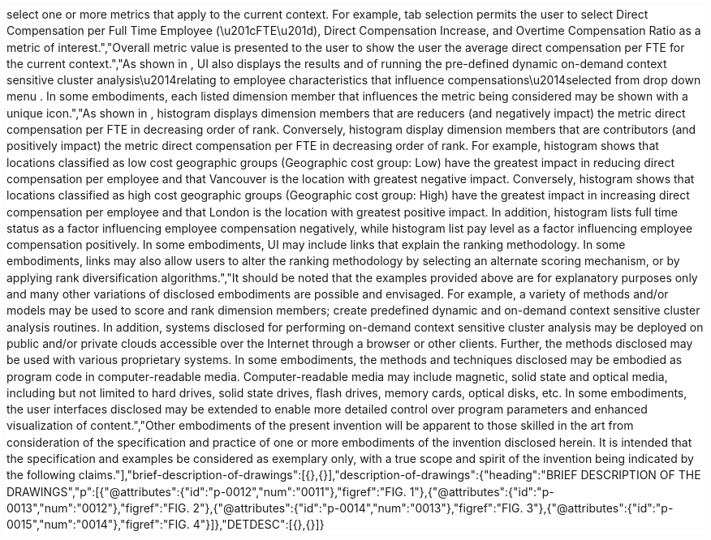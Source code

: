 select one or more metrics that apply to the current context. For example, tab selection  permits the user to select Direct Compensation per Full Time Employee (\u201cFTE\u201d), Direct Compensation Increase, and Overtime Compensation Ratio as a metric of interest.","Overall metric value  is presented to the user to show the user the average direct compensation per FTE for the current context.","As shown in , UI  also displays the results  and  of running the pre-defined dynamic on-demand context sensitive cluster analysis\u2014relating to employee characteristics that influence compensations\u2014selected from drop down menu . In some embodiments, each listed dimension member that influences the metric being considered may be shown with a unique icon.","As shown in , histogram  displays dimension members that are reducers (and negatively impact) the metric direct compensation per FTE in decreasing order of rank. Conversely, histogram  display dimension members that are contributors (and positively impact) the metric direct compensation per FTE in decreasing order of rank. For example, histogram  shows that locations classified as low cost geographic groups (Geographic cost group: Low) have the greatest impact in reducing direct compensation per employee and that Vancouver is the location with greatest negative impact. Conversely, histogram  shows that locations classified as high cost geographic groups (Geographic cost group: High) have the greatest impact in increasing direct compensation per employee and that London is the location with greatest positive impact. In addition, histogram  lists full time status as a factor influencing employee compensation negatively, while histogram  list pay level  as a factor influencing employee compensation positively. In some embodiments, UI  may include links  that explain the ranking methodology. In some embodiments, links  may also allow users to alter the ranking methodology by selecting an alternate scoring mechanism, or by applying rank diversification algorithms.","It should be noted that the examples provided above are for explanatory purposes only and many other variations of disclosed embodiments are possible and envisaged. For example, a variety of methods and\/or models may be used to score and rank dimension members; create predefined dynamic and on-demand context sensitive cluster analysis routines. In addition, systems disclosed for performing on-demand context sensitive cluster analysis may be deployed on public and\/or private clouds accessible over the Internet through a browser or other clients. Further, the methods disclosed may be used with various proprietary systems. In some embodiments, the methods and techniques disclosed may be embodied as program code in computer-readable media. Computer-readable media may include magnetic, solid state and optical media, including but not limited to hard drives, solid state drives, flash drives, memory cards, optical disks, etc. In some embodiments, the user interfaces disclosed may be extended to enable more detailed control over program parameters and enhanced visualization of content.","Other embodiments of the present invention will be apparent to those skilled in the art from consideration of the specification and practice of one or more embodiments of the invention disclosed herein. It is intended that the specification and examples be considered as exemplary only, with a true scope and spirit of the invention being indicated by the following claims."],"brief-description-of-drawings":[{},{}],"description-of-drawings":{"heading":"BRIEF DESCRIPTION OF THE DRAWINGS","p":[{"@attributes":{"id":"p-0012","num":"0011"},"figref":"FIG. 1"},{"@attributes":{"id":"p-0013","num":"0012"},"figref":"FIG. 2"},{"@attributes":{"id":"p-0014","num":"0013"},"figref":"FIG. 3"},{"@attributes":{"id":"p-0015","num":"0014"},"figref":"FIG. 4"}]},"DETDESC":[{},{}]}
